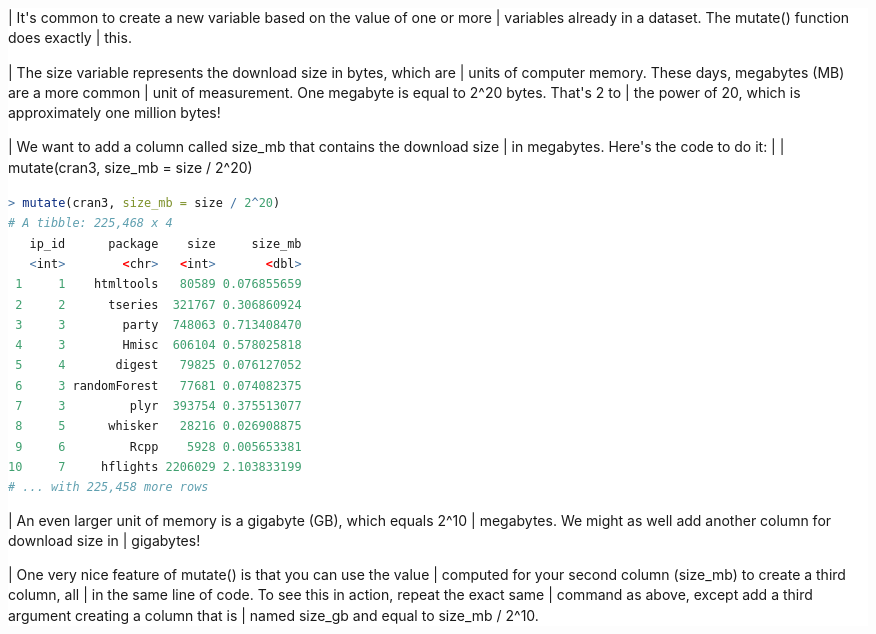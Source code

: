 | It's common to create a new variable based on the value of one or more
| variables already in a dataset. The mutate() function does exactly
| this.

| The size variable represents the download size in bytes, which are
| units of computer memory. These days, megabytes (MB) are a more common
| unit of measurement. One megabyte is equal to 2^20 bytes. That's 2 to
| the power of 20, which is approximately one million bytes!

| We want to add a column called size_mb that contains the download size
| in megabytes. Here's the code to do it:
| 
| mutate(cran3, size_mb = size / 2^20)


```r
> mutate(cran3, size_mb = size / 2^20)
# A tibble: 225,468 x 4
   ip_id      package    size     size_mb
   <int>        <chr>   <int>       <dbl>
 1     1    htmltools   80589 0.076855659
 2     2      tseries  321767 0.306860924
 3     3        party  748063 0.713408470
 4     3        Hmisc  606104 0.578025818
 5     4       digest   79825 0.076127052
 6     3 randomForest   77681 0.074082375
 7     3         plyr  393754 0.375513077
 8     5      whisker   28216 0.026908875
 9     6         Rcpp    5928 0.005653381
10     7     hflights 2206029 2.103833199
# ... with 225,458 more rows

```

| An even larger unit of memory is a gigabyte (GB), which equals 2^10
| megabytes. We might as well add another column for download size in
| gigabytes!

| One very nice feature of mutate() is that you can use the value
| computed for your second column (size_mb) to create a third column, all
| in the same line of code. To see this in action, repeat the exact same
| command as above, except add a third argument creating a column that is
| named size_gb and equal to size_mb / 2^10.
